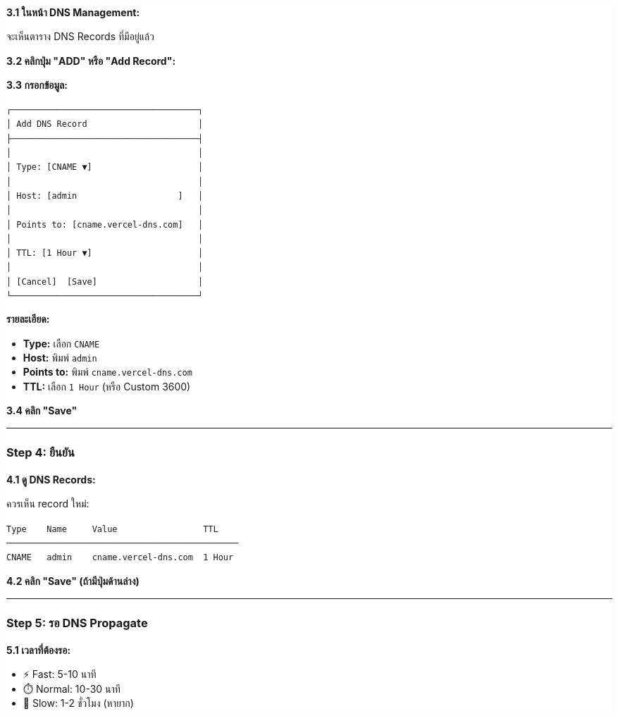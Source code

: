 **3.1 ในหน้า DNS Management:**

จะเห็นตาราง DNS Records ที่มีอยู่แล้ว

**3.2 คลิกปุ่ม "ADD" หรือ "Add Record":**

**3.3 กรอกข้อมูล:**

```
┌─────────────────────────────────────┐
│ Add DNS Record                      │
├─────────────────────────────────────┤
│                                     │
│ Type: [CNAME ▼]                     │
│                                     │
│ Host: [admin                    ]   │
│                                     │
│ Points to: [cname.vercel-dns.com]   │
│                                     │
│ TTL: [1 Hour ▼]                     │
│                                     │
│ [Cancel]  [Save]                    │
└─────────────────────────────────────┘
```

**รายละเอียด:**
- **Type:** เลือก `CNAME`
- **Host:** พิมพ์ `admin`
- **Points to:** พิมพ์ `cname.vercel-dns.com`
- **TTL:** เลือก `1 Hour` (หรือ Custom 3600)

**3.4 คลิก "Save"**

---

### **Step 4: ยืนยัน**

**4.1 ดู DNS Records:**

ควรเห็น record ใหม่:

```
Type    Name     Value                 TTL
──────────────────────────────────────────────
CNAME   admin    cname.vercel-dns.com  1 Hour
```

**4.2 คลิก "Save" (ถ้ามีปุ่มด้านล่าง)**

---

### **Step 5: รอ DNS Propagate**

**5.1 เวลาที่ต้องรอ:**
- ⚡ Fast: 5-10 นาที
- ⏱️ Normal: 10-30 นาที
- 🐌 Slow: 1-2 ชั่วโมง (หายาก)
